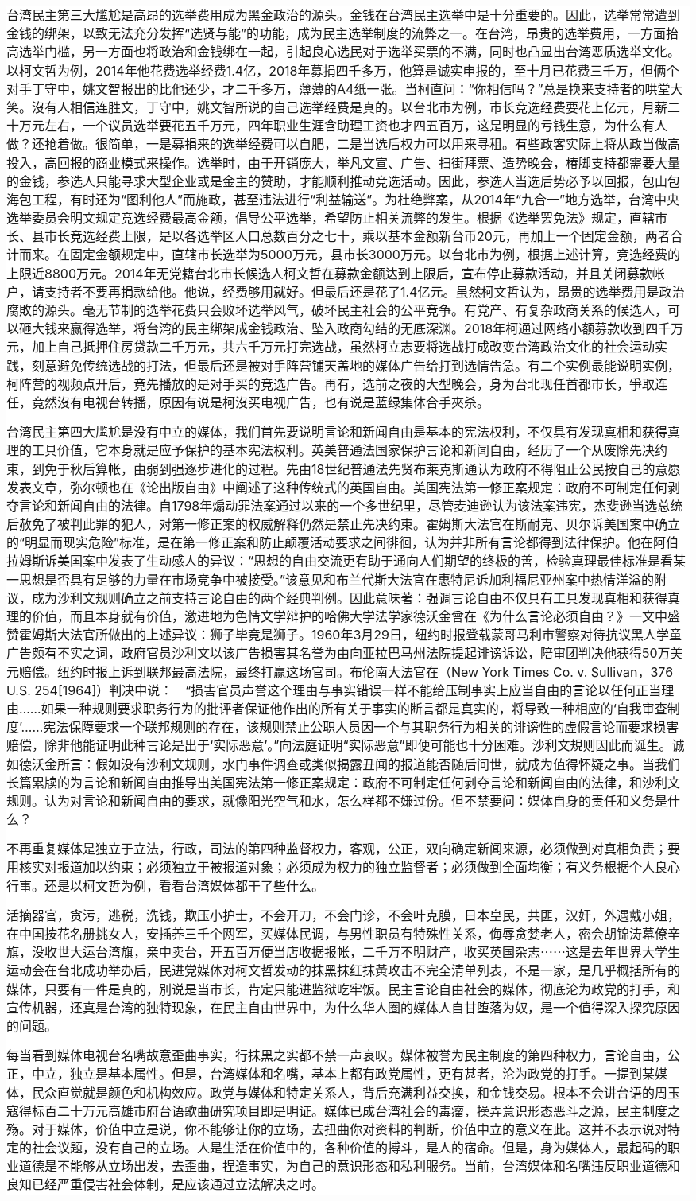   </span>
 </p>
 <p>
  <span style="font-size: 12pt;">
   台湾民主第三大尴尬是高昂的选举费用成为黑金政治的源头。金钱在台湾民主选举中是十分重要的。因此，选举常常遭到金钱的绑架，以致无法充分发挥“选贤与能”的功能，成为民主选举制度的流弊之一。在台湾，昂贵的选举费用，一方面抬高选举门槛，另一方面也将政治和金钱绑在一起，引起良心选民对于选举买票的不满，同时也凸显出台湾恶质选举文化。以柯文哲为例，2014年他花费选举经费1.4亿，2018年募捐四千多万，他算是诚实申报的，至十月已花费三千万，但俩个对手丁守中，姚文智报出的比他还少，才二千多万，薄薄的A4纸一张。当柯直问：“你相信吗？”总是换来支持者的哄堂大笑。沒有人相信连胜文，丁守中，姚文智所说的自己选举经费是真的。以台北市为例，市长竞选经费要花上亿元，月薪二十万元左右，一个议员选举要花五千万元，四年职业生涯含助理工资也才四五百万，这是明显的亏钱生意，为什么有人做？还抢着做。很简单，一是募捐来的选举经费可以自肥，二是当选后权力可以用来寻租。有些政客实际上将从政当做高投入，高回报的商业模式来操作。选举时，由于开销庞大，举凡文宣、广告、扫街拜票、造势晚会，椿脚支持都需要大量的金钱，参选人只能寻求大型企业或是金主的赞助，才能顺利推动竞选活动。因此，参选人当选后势必予以回报，包山包海包工程，有时还为“图利他人”而施政，甚至违法进行“利益输送”。为杜绝弊案，从2014年“九合一”地方选举，台湾中央选举委员会明文规定竞选经费最高金额，倡导公平选举，希望防止相关流弊的发生。根据《选举罢免法》规定，直辖市长、县市长竞选经费上限，是以各选举区人口总数百分之七十，乘以基本金额新台币20元，再加上一个固定金额，两者合计而来。在固定金额规定中，直辖市长选举为5000万元，县市长3000万元。以台北市为例，根据上述计算，竞选经费的上限近8800万元。2014年无党籍台北市长候选人柯文哲在募款金额达到上限后，宣布停止募款活动，并且关闭募款帐户，请支持者不要再捐款给他。他说，经费够用就好。但最后还是花了1.4亿元。虽然柯文哲认为，昂贵的选举费用是政治腐敗的源头。毫无节制的选举花费只会败坏选举风气，破坏民主社会的公平竞争。有党产、有复杂政商关系的候选人，可以砸大钱来赢得选举，将台湾的民主绑架成金钱政治、坠入政商勾结的无底深渊。2018年柯通过网络小额募款收到四千万元，加上自己抵押住房贷款二千万元，共六千万元打完选战，虽然柯立志要将选战打成改变台湾政治文化的社会运动实践，刻意避免传统选战的打法，但最后还是被对手阵营铺天盖地的媒体广告给打到选情告急。有二个实例最能说明实例，柯阵营的视频点开后，竟先播放的是对手买的竞选广告。再有，选前之夜的大型晚会，身为台北现任首都市长，爭取连任，竟然沒有电视台转播，原因有说是柯沒买电视广告，也有说是蓝绿集体合手夾杀。
  </span>
 </p>
 <p>
  <span style="font-size: 12pt;">
   台湾民主第四大尴尬是没有中立的媒体，我们首先要说明言论和新闻自由是基本的宪法权利，不仅具有发现真相和获得真理的工具价值，它本身就是应予保护的基本宪法权利。英美普通法国家保护言论和新闻自由，经历了一个从废除先决约束，到免于秋后算帐，由弱到强逐步进化的过程。先由18世纪普通法先贤布莱克斯通认为政府不得阻止公民按自己的意愿发表文章，弥尔顿也在《论出版自由》中阐述了这种传统式的英国自由。美国宪法第一修正案规定：政府不可制定任何剥夺言论和新闻自由的法律。自1798年煽动罪法案通过以来的一个多世纪里，尽管麦迪逊认为该法案违宪，杰斐逊当选总统后赦免了被判此罪的犯人，对第一修正案的权威解释仍然是禁止先决约束。霍姆斯大法官在斯耐克、贝尔诉美国案中确立的“明显而现实危险”标准，是在第一修正案和防止颠覆活动要求之间徘徊，认为并非所有言论都得到法律保护。他在阿伯拉姆斯诉美国案中发表了生动感人的异议：“思想的自由交流更有助于通向人们期望的终极的善，检验真理最佳标准是看某一思想是否具有足够的力量在市场竞争中被接受。”该意见和布兰代斯大法官在惠特尼诉加利福尼亚州案中热情洋溢的附议，成为沙利文规则确立之前支持言论自由的两个经典判例。因此意味著：强调言论自由不仅具有工具发现真相和获得真理的价值，而且本身就有价值，激进地为色情文学辩护的哈佛大学法学家德沃金曾在《为什么言论必须自由？》一文中盛赞霍姆斯大法官所做出的上述异议：狮子毕竟是狮子。1960年3月29日，纽约时报登载蒙哥马利市警察对待抗议黑人学童广告颇有不实之词，政府官员沙利文以该广告损害其名誉为由向亚拉巴马州法院提起诽谤诉讼，陪审团判决他获得50万美元赔偿。纽约时报上诉到联邦最高法院，最终打赢这场官司。布伦南大法官在（New York Times Co. v. Sullivan，376 U.S. 254[1964]）判决中说：　“损害官员声誉这个理由与事实错误一样不能给压制事实上应当自由的言论以任何正当理由……如果一种规则要求职务行为的批评者保证他作出的所有关于事实的断言都是真实的，将导致一种相应的‘自我审查制度’……宪法保障要求一个联邦规则的存在，该规则禁止公职人员因一个与其职务行为相关的诽谤性的虚假言论而要求损害赔偿，除非他能证明此种言论是出于‘实际恶意’。”向法庭证明“实际恶意”即便可能也十分困难。沙利文規则因此而诞生。诚如德沃金所言：假如没有沙利文规则，水门事件调查或类似揭露丑闻的报道能否随后问世，就成为值得怀疑之事。当我们长篇累牍的为言论和新闻自由推导出美国宪法第一修正案规定：政府不可制定任何剥夺言论和新闻自由的法律，和沙利文规则。认为对言论和新闻自由的要求，就像阳光空气和水，怎么样都不嫌过份。但不禁要问：媒体自身的责任和义务是什么？
  </span>
 </p>
 <p>
  <span style="font-size: 12pt;">
   不再重复媒体是独立于立法，行政，司法的第四种监督权力，客观，公正，双向确定新闻来源，必须做到对真相负责；要用核实对报道加以约束；必须独立于被报道对象；必须成为权力的独立监督者；必须做到全面均衡；有义务根据个人良心行事。还是以柯文哲为例，看看台湾媒体都干了些什么。
  </span>
 </p>
 <p>
  <span style="font-size: 12pt;">
   活摘器官，贪污，逃税，洗钱，欺压小护士，不会开刀，不会门诊，不会叶克膜，日本皇民，共匪，汉奸，外遇戴小姐，在中国按花名册挑女人，安插养三千个网军，买媒体民调，与男性职员有特殊性关系，侮辱贪婪老人，密会胡锦涛幕僚辛旗，没收世大运台湾旗，亲中卖台，开五百万便当店收据报帐，二千万不明财产，收买英国杂志⋯⋯这是去年世界大学生运动会在台北成功举办后，民进党媒体对柯文哲发动的抹黑抹红抹黃攻击不完全清单列表，不是一家，是几乎概括所有的媒体，只要有一件是真的，別说是当市长，肯定只能进监狱吃牢饭。民主言论自由社会的媒体，彻底沦为政党的打手，和宣传机器，还真是台湾的独特现象，在民主自由世界中，为什么华人圈的媒体人自甘堕落为奴，是一个值得深入探究原因的问题。
  </span>
 </p>
 <p>
  <span style="font-size: 12pt;">
   每当看到媒体电视台名嘴故意歪曲事实，行抺黑之实都不禁一声哀叹。媒体被誉为民主制度的第四种权力，言论自由，公正，中立，独立是基本属性。但是，台湾媒体和名嘴，基本上都有政党属性，更有甚者，沦为政党的打手。一提到某媒体，民众直觉就是颜色和机构效应。政党与媒体和特定关系人，背后充满利益交换，和金钱交易。根本不会讲台语的周玉寇得标百二十万元高雄市府台语歌曲研究项目即是明证。媒体已成台湾社会的毒瘤，操弄意识形态恶斗之源，民主制度之殇。对于媒体，价值中立是说，你不能够让你的立场，去扭曲你对资料的判断，价值中立的意义在此。这并不表示说对特定的社会议题，没有自己的立场。人是生活在价值中的，各种价值的搏斗，是人的宿命。但是，身为媒体人，最起码的职业道德是不能够从立场出发，去歪曲，捏造事实，为自己的意识形态和私利服务。当前，台湾媒体和名嘴违反职业道德和良知已经严重侵害社会体制，是应该通过立法解决之时。
  </span>
 </p>
 <p>
  <span style="font-size: 12pt;">